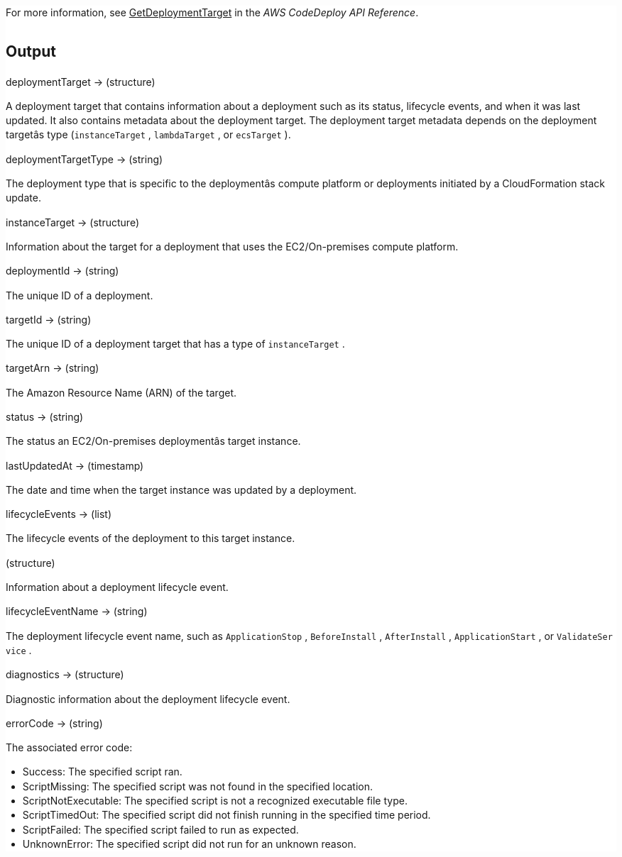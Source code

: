 For more information, see [GetDeploymentTarget](https://docs.aws.amazon.com/codedeploy/latest/APIReference/API_GetDeploymentTarget.html) in the *AWS CodeDeploy API Reference*.

## Output

deploymentTarget -> (structure)

A deployment target that contains information about a deployment such as its status, lifecycle events, and when it was last updated. It also contains metadata about the deployment target. The deployment target metadata depends on the deployment targetâs type (`instanceTarget` , `lambdaTarget` , or `ecsTarget` ).

deploymentTargetType -> (string)

The deployment type that is specific to the deploymentâs compute platform or deployments initiated by a CloudFormation stack update.

instanceTarget -> (structure)

Information about the target for a deployment that uses the EC2/On-premises compute platform.

deploymentId -> (string)

The unique ID of a deployment.

targetId -> (string)

The unique ID of a deployment target that has a type of `instanceTarget` .

targetArn -> (string)

The Amazon Resource Name (ARN) of the target.

status -> (string)

The status an EC2/On-premises deploymentâs target instance.

lastUpdatedAt -> (timestamp)

The date and time when the target instance was updated by a deployment.

lifecycleEvents -> (list)

The lifecycle events of the deployment to this target instance.

(structure)

Information about a deployment lifecycle event.

lifecycleEventName -> (string)

The deployment lifecycle event name, such as `ApplicationStop` , `BeforeInstall` , `AfterInstall` , `ApplicationStart` , or `ValidateService` .

diagnostics -> (structure)

Diagnostic information about the deployment lifecycle event.

errorCode -> (string)

The associated error code:

- Success: The specified script ran.
- ScriptMissing: The specified script was not found in the specified location.
- ScriptNotExecutable: The specified script is not a recognized executable file type.
- ScriptTimedOut: The specified script did not finish running in the specified time period.
- ScriptFailed: The specified script failed to run as expected.
- UnknownError: The specified script did not run for an unknown reason.
